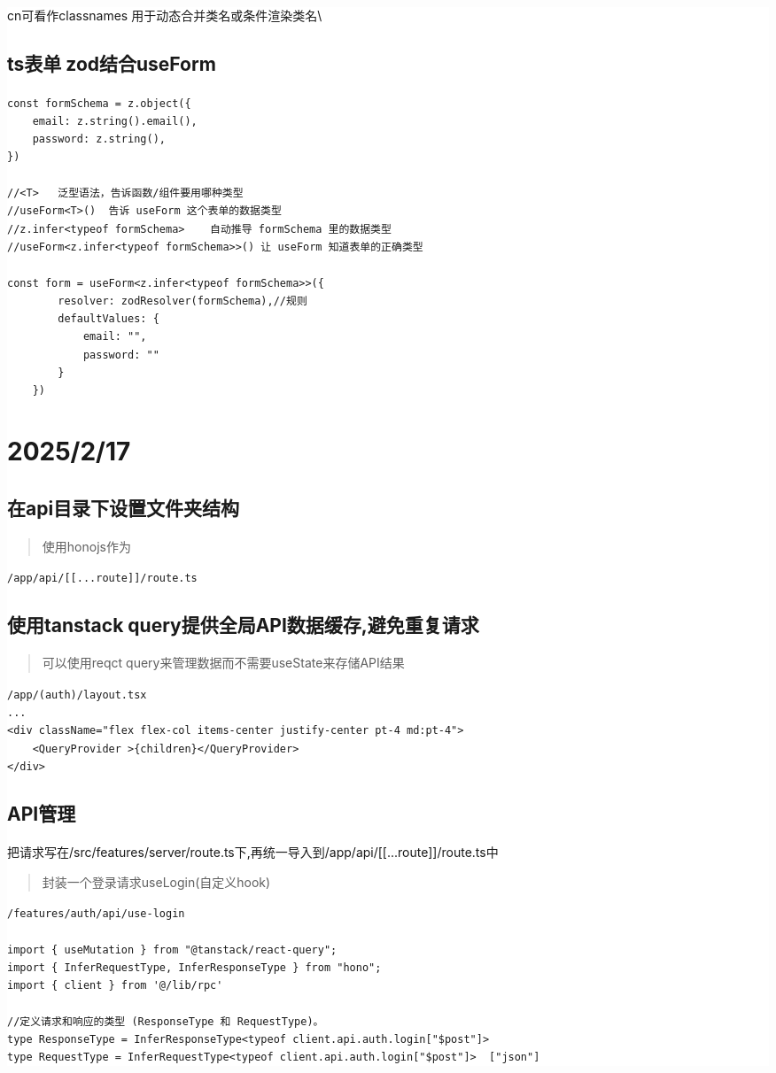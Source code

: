 cn可看作classnames 用于动态合并类名或条件渲染类名\

## ts表单 zod结合useForm

    const formSchema = z.object({
        email: z.string().email(),
        password: z.string(),
    })

    //<T>	泛型语法，告诉函数/组件要用哪种类型
    //useForm<T>()	告诉 useForm 这个表单的数据类型
    //z.infer<typeof formSchema>	自动推导 formSchema 里的数据类型
    //useForm<z.infer<typeof formSchema>>()	让 useForm 知道表单的正确类型

    const form = useForm<z.infer<typeof formSchema>>({
            resolver: zodResolver(formSchema),//规则
            defaultValues: {
                email: "",
                password: ""
            }
        })


# 2025/2/17
## 在api目录下设置文件夹结构
>使用honojs作为

    /app/api/[[...route]]/route.ts
## 使用tanstack query提供全局API数据缓存,避免重复请求
>可以使用reqct query来管理数据而不需要useState来存储API结果

    /app/(auth)/layout.tsx
    ...
    <div className="flex flex-col items-center justify-center pt-4 md:pt-4">
        <QueryProvider >{children}</QueryProvider>
    </div>

## API管理
把请求写在/src/features/server/route.ts下,再统一导入到/app/api/[[...route]]/route.ts中

>封装一个登录请求useLogin(自定义hook)

    /features/auth/api/use-login

    import { useMutation } from "@tanstack/react-query";
    import { InferRequestType, InferResponseType } from "hono";
    import { client } from '@/lib/rpc'
    
    //定义请求和响应的类型 (ResponseType 和 RequestType)。
    type ResponseType = InferResponseType<typeof client.api.auth.login["$post"]>
    type RequestType = InferRequestType<typeof client.api.auth.login["$post"]>  ["json"]
